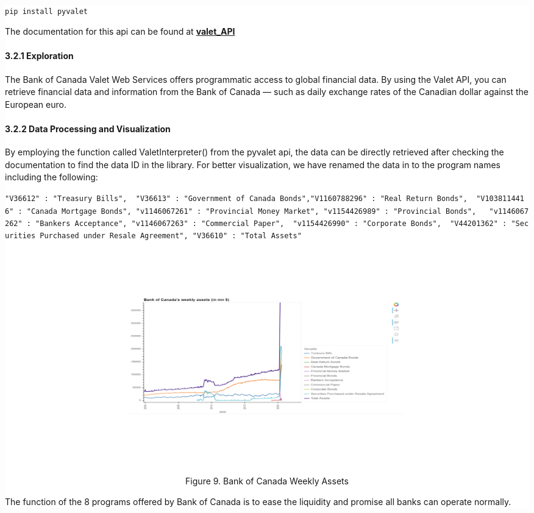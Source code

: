 `pip install pyvalet`

The documentation for this api can be found at  [__valet_API__](https://www.bankofcanada.ca/valet/docs)

#### 3.2.1 Exploration

The Bank of Canada Valet Web Services offers programmatic access to global financial data. By using the Valet API, you can retrieve financial data and information from the Bank of Canada — such as daily exchange rates of the Canadian dollar against the European euro.

#### 3.2.2 Data Processing and Visualization

By employing the function called ValetInterpreter() from the pyvalet api, the data can be directly retrieved after checking the documentation to find the data ID in the library. For better visualization, we have renamed the data in to the program names including the following:

`
"V36612" : "Treasury Bills",  "V36613" : "Government of Canada Bonds","V1160788296" : "Real Return Bonds",  "V1038114416" : "Canada Mortgage Bonds", "v1146067261" : "Provincial Money Market", "v1154426989" : "Provincial Bonds",   "v1146067262" : "Bankers Acceptance", "v1146067263" : "Commercial Paper",  "v1154426990" : "Corporate Bonds",  "V44201362" : "Securities Purchased under Resale Agreement", "V36610" : "Total Assets"
`
<p align="center">
<img src="images/bnk_can_wkly_asset.png" width="450" height="350"/>
</p>

<p align="center">
Figure 9. Bank of Canada Weekly Assets
</p>

The function of the 8 programs offered by Bank of Canada is to ease the liquidity and promise all banks can operate normally. 
